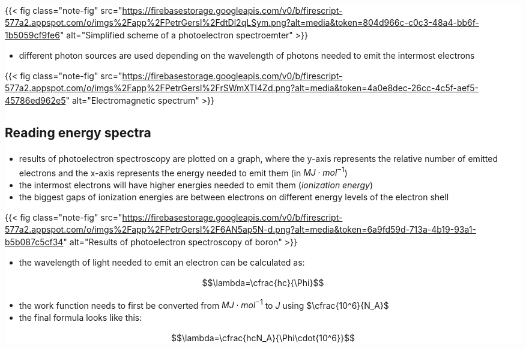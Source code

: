{{< fig class="note-fig" src="https://firebasestorage.googleapis.com/v0/b/firescript-577a2.appspot.com/o/imgs%2Fapp%2FPetrGersl%2FdtDl2qLSym.png?alt=media&token=804d966c-c0c3-48a4-bb6f-1b5059cf9fe6" alt="Simplified scheme of a photoelectron spectroemter" >}}

- different photon sources are used depending on the wavelength of photons needed to emit the intermost electrons

{{< fig class="note-fig" src="https://firebasestorage.googleapis.com/v0/b/firescript-577a2.appspot.com/o/imgs%2Fapp%2FPetrGersl%2FrSWmXTI4Zd.png?alt=media&token=4a0e8dec-26cc-4c5f-aef5-45786ed962e5" alt="Electromagnetic spectrum" >}}

## Reading energy spectra
- results of photoelectron spectroscopy are plotted on a graph, where the y-axis represents the relative number of emitted electrons and the x-axis represents the energy needed to emit them (in $MJ\cdot{mol^{-1}}$)
- the intermost electrons will have higher energies needed to emit them (_ionization energy_)
- the biggest gaps of ionization energies are between electrons on different energy levels of the electron shell

{{< fig class="note-fig" src="https://firebasestorage.googleapis.com/v0/b/firescript-577a2.appspot.com/o/imgs%2Fapp%2FPetrGersl%2F6AN5ap5N-d.png?alt=media&token=6a9fd59d-713a-4b19-93a1-b5b087c5cf34" alt="Results of photoelectron spectroscopy of boron" >}}

- the wavelength of light needed to emit an electron can be calculated as:

$$\lambda=\cfrac{hc}{\Phi}$$

- the work function needs to first be converted from $MJ\cdot{mol^{-1}}$ to $J$ using $\cfrac{10^6}{N_A}$
- the final formula looks like this:

$$\lambda=\cfrac{hcN_A}{\Phi\cdot{10^6}}$$